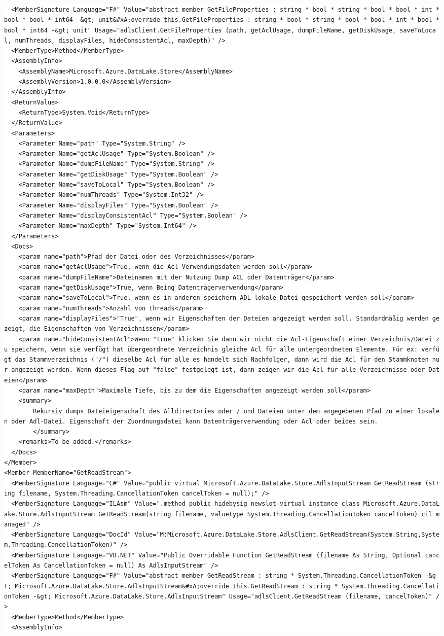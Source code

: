       <MemberSignature Language="F#" Value="abstract member GetFileProperties : string * bool * string * bool * bool * int * bool * bool * int64 -&gt; unit&#xA;override this.GetFileProperties : string * bool * string * bool * bool * int * bool * bool * int64 -&gt; unit" Usage="adlsClient.GetFileProperties (path, getAclUsage, dumpFileName, getDiskUsage, saveToLocal, numThreads, displayFiles, hideConsistentAcl, maxDepth)" />
      <MemberType>Method</MemberType>
      <AssemblyInfo>
        <AssemblyName>Microsoft.Azure.DataLake.Store</AssemblyName>
        <AssemblyVersion>1.0.0.0</AssemblyVersion>
      </AssemblyInfo>
      <ReturnValue>
        <ReturnType>System.Void</ReturnType>
      </ReturnValue>
      <Parameters>
        <Parameter Name="path" Type="System.String" />
        <Parameter Name="getAclUsage" Type="System.Boolean" />
        <Parameter Name="dumpFileName" Type="System.String" />
        <Parameter Name="getDiskUsage" Type="System.Boolean" />
        <Parameter Name="saveToLocal" Type="System.Boolean" />
        <Parameter Name="numThreads" Type="System.Int32" />
        <Parameter Name="displayFiles" Type="System.Boolean" />
        <Parameter Name="displayConsistentAcl" Type="System.Boolean" />
        <Parameter Name="maxDepth" Type="System.Int64" />
      </Parameters>
      <Docs>
        <param name="path">Pfad der Datei oder des Verzeichnisses</param>
        <param name="getAclUsage">True, wenn die Acl-Verwendungsdaten werden soll</param>
        <param name="dumpFileName">Dateinamen mit der Nutzung Dump ACL oder Datenträger</param>
        <param name="getDiskUsage">True, wenn Being Datenträgerverwendung</param>
        <param name="saveToLocal">True, wenn es in anderen speichern ADL lokale Datei gespeichert werden soll</param>
        <param name="numThreads">Anzahl von threads</param>
        <param name="displayFiles">"True", wenn wir Eigenschaften der Dateien angezeigt werden soll. Standardmäßig werden gezeigt, die Eigenschaften von Verzeichnissen</param>
        <param name="hideConsistentAcl">Wenn "true" klicken Sie dann wir nicht die Acl-Eigenschaft einer Verzeichnis/Datei zu speichern, wenn sie verfügt hat übergeordnete Verzeichnis gleiche Acl für alle untergeordneten Elemente. Für ex: verfügt das Stammverzeichnis ("/") dieselbe Acl für alle es handelt sich Nachfolger, dann wird die Acl für den Stammknoten nur angezeigt werden. Wenn dieses Flag auf "false" festgelegt ist, dann zeigen wir die Acl für alle Verzeichnisse oder Dateien</param>
        <param name="maxDepth">Maximale Tiefe, bis zu dem die Eigenschaften angezeigt werden soll</param>
        <summary>
            Rekursiv dumps Dateieigenschaft des Alldirectories oder / und Dateien unter dem angegebenen Pfad zu einer lokalen oder Adl-Datei. Eigenschaft der Zuordnungsdatei kann Datenträgerverwendung oder Acl oder beides sein.
            </summary>
        <remarks>To be added.</remarks>
      </Docs>
    </Member>
    <Member MemberName="GetReadStream">
      <MemberSignature Language="C#" Value="public virtual Microsoft.Azure.DataLake.Store.AdlsInputStream GetReadStream (string filename, System.Threading.CancellationToken cancelToken = null);" />
      <MemberSignature Language="ILAsm" Value=".method public hidebysig newslot virtual instance class Microsoft.Azure.DataLake.Store.AdlsInputStream GetReadStream(string filename, valuetype System.Threading.CancellationToken cancelToken) cil managed" />
      <MemberSignature Language="DocId" Value="M:Microsoft.Azure.DataLake.Store.AdlsClient.GetReadStream(System.String,System.Threading.CancellationToken)" />
      <MemberSignature Language="VB.NET" Value="Public Overridable Function GetReadStream (filename As String, Optional cancelToken As CancellationToken = null) As AdlsInputStream" />
      <MemberSignature Language="F#" Value="abstract member GetReadStream : string * System.Threading.CancellationToken -&gt; Microsoft.Azure.DataLake.Store.AdlsInputStream&#xA;override this.GetReadStream : string * System.Threading.CancellationToken -&gt; Microsoft.Azure.DataLake.Store.AdlsInputStream" Usage="adlsClient.GetReadStream (filename, cancelToken)" />
      <MemberType>Method</MemberType>
      <AssemblyInfo>